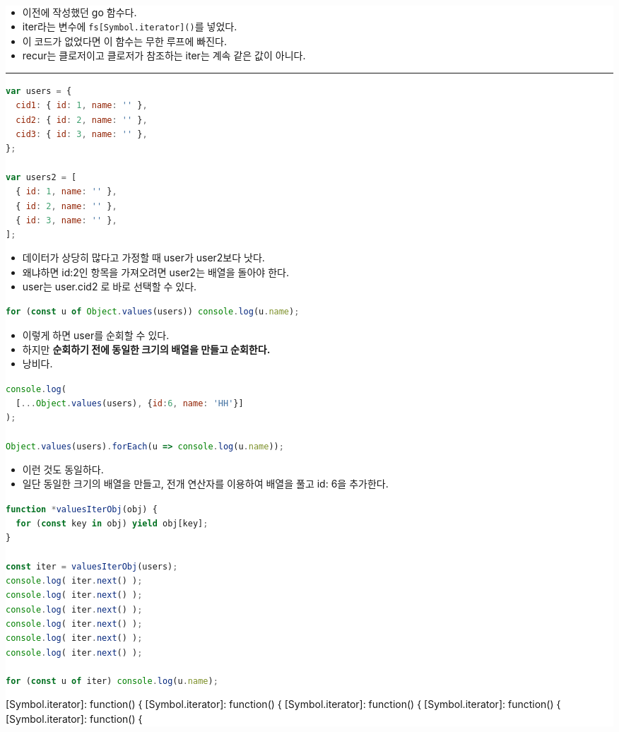 * 이전에 작성했던 go 함수다.
* iter라는 변수에 `fs[Symbol.iterator]()`를 넣었다.
* 이 코드가 없었다면 이 함수는 무한 루프에 빠진다.
* recur는 클로저이고 클로저가 참조하는 iter는 계속 같은 값이 아니다.

----

```js
var users = {
  cid1: { id: 1, name: '' },
  cid2: { id: 2, name: '' },
  cid3: { id: 3, name: '' },
};

var users2 = [
  { id: 1, name: '' },
  { id: 2, name: '' },
  { id: 3, name: '' },
];
```

* 데이터가 상당히 많다고 가정할 때 user가 user2보다 낫다.
* 왜냐하면 id:2인 항목을 가져오려면 user2는 배열을 돌아야 한다.
* user는 user.cid2 로 바로 선택할 수 있다.

```js
for (const u of Object.values(users)) console.log(u.name);
```

* 이렇게 하면 user를 순회할 수 있다.
* 하지만 **순회하기 전에 동일한 크기의 배열을 만들고 순회한다.**
* 낭비다.

```js
console.log(
  [...Object.values(users), {id:6, name: 'HH'}]
);

Object.values(users).forEach(u => console.log(u.name));
```

* 이런 것도 동일하다.
* 일단 동일한 크기의 배열을 만들고, 전개 연산자를 이용하여 배열을 풀고 id: 6을 추가한다.

```js
function *valuesIterObj(obj) {
  for (const key in obj) yield obj[key];
}

const iter = valuesIterObj(users);
console.log( iter.next() );
console.log( iter.next() );
console.log( iter.next() );
console.log( iter.next() );
console.log( iter.next() );
console.log( iter.next() );

for (const u of iter) console.log(u.name);
```


  [Symbol.iterator]: function() {
  [Symbol.iterator]: function() {
  [Symbol.iterator]: function() {
  [Symbol.iterator]: function() {
  [Symbol.iterator]: function() {